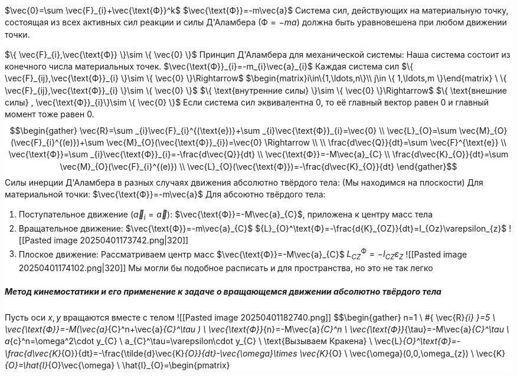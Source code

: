 $\vec{0}=\sum \vec{F}_{i}+\vec{\text{Ф}}^k$
$\vec{\text{Ф}}=-m\vec{a}$
Система сил, действующих на материальную точку, состоящая из всех активных сил реакции и силы Д'Аламбера ($\text{Ф}=-ma$) должна быть уравновешена при любом движении точки.

$\{ \vec{F}_{i},\vec{\text{Ф}} \}\sim \{ \vec{0} \}$
Принцип Д'Аламбера для механической системы:
Наша система состоит из конечного числа материальных точек.
$\vec{\text{Ф}}_{i}=-m_{i}\vec{a}_{i}$
Каждая система сил $\{ \vec{F}_{ij},\vec{\text{Ф}}_{i} \}\sim \{ \vec{0} \}\Rightarrow$
$\begin{matrix}i\in\{1,\ldots,n\}\\ j\in \{ 1,\ldots,m \}\end{matrix} \ \{ \vec{F}_{ij},\vec{\text{Ф}}_{i} \}\sim \{ \vec{0} \}$
$\{ \text{внутренние силы} \}\sim \{ \vec{0} \}\Rightarrow$
$\{ \text{внешние силы} , \vec{\text{Ф}}_{i}\}\sim \{ \vec{0} \}$
Если система сил эквивалентна 0, то её главный вектор равен 0 и главный момент тоже равен 0.
$$\begin{gather}
\vec{R}=\sum _{i}\vec{F}_{i}^{(\text{e})}+\sum _{i}\vec{\text{Ф}}_{i}=\vec{0} \\
\vec{L}_{O}=\sum \vec{M}_{O}(\vec{F}_{i}^{(e)})+\sum \vec{M}_{O}(\vec{\text{Ф}}_{i})=\vec{0} \Rightarrow \\
 \\
\frac{d\vec{Q}}{dt}=\sum \vec{F}^{\text{e}} \\
\vec{\text{Ф}}=\sum _{i}\vec{\text{Ф}}_{i}=-\frac{d\vec{Q}}{dt} \\
\vec{\text{Ф}}=-M\vec{a}_{C} \\
\frac{d\vec{K}_{O}}{dt}=\sum \vec{M}_{O}(\vec{F}_{i}^{(e)}) \\
\vec{L}_{O}(\vec{\text{Ф}})=-\frac{d\vec{K}_{O}}{dt}
\end{gather}$$
Силы инерции Д'Аламбера в разных случаях движения абсолютно твёрдого тела:
(Мы находимся на плоскости)
Для материальной точки:
$\vec{\text{Ф}}=-m\vec{a}$
Для абсоютно твёрдого тела:
1. Поступательное движение ($\vec{a}_{i}=\vec{a}$):
$\vec{\text{Ф}}=-M\vec{a}_{C}$, приложена к центру масс тела
2. Вращательное движение:
$\vec{\text{Ф}}=-m\vec{a}_{C}$ 
${L}_{O}^\text{Ф}=-\frac{d{K}_{OZ}}{dt}=I_{Oz}\varepsilon_{z}$
![[Pasted image 20250401173742.png|320]]
3. Плоское движение:
Рассматриваем центр масс
$\vec{\text{Ф}}=-M\vec{a}_{C}$
$L^\text{Ф}_{CZ}=-I_{CZ}\varepsilon_{Z}$
![[Pasted image 20250401174102.png|320]]
Мы могли бы подобное расписать и для пространства, но это не так легко

##### Метод кинемостатики и его применение к задаче о вращающемся движении абсолютно твёрдого тела
Пусть оси $x,y$  вращаются вместе с телом
![[Pasted image 20250401182740.png]]
$$\begin{gather}
n=1 \\
\#\{ \vec{R}_{i} \}=5 \\
\vec{\text{Ф}}=-M(\vec{a}_{C}^n+\vec{a}_{C}^\tau ) \\
\vec{\text{Ф}}_{n}=-M\vec{a}_{C}^n \\
\vec{\text{Ф}}_{\tau}=-M\vec{a}_{C}^\tau \\
a_{c}^n=\omega^2\cdot y_{C} \\
a_{C}^\tau=\varepsilon\cdot y_{C} \\
\text{Вызываем Кракена} \\
\vec{L}_{O}^\text{Ф}=-\frac{d\vec{K}_{O}}{dt}=-\frac{\tilde{d}\vec{K}_{O}}{dt}-\vec{\omega}\times \vec{K}_{O}  \\
\vec{\omega}(0,0,\omega_{z}) \\
\vec{K}_{O}=\hat{I}_{O}\vec{\omega}  \\
\hat{I}_{O}=\begin{pmatrix}